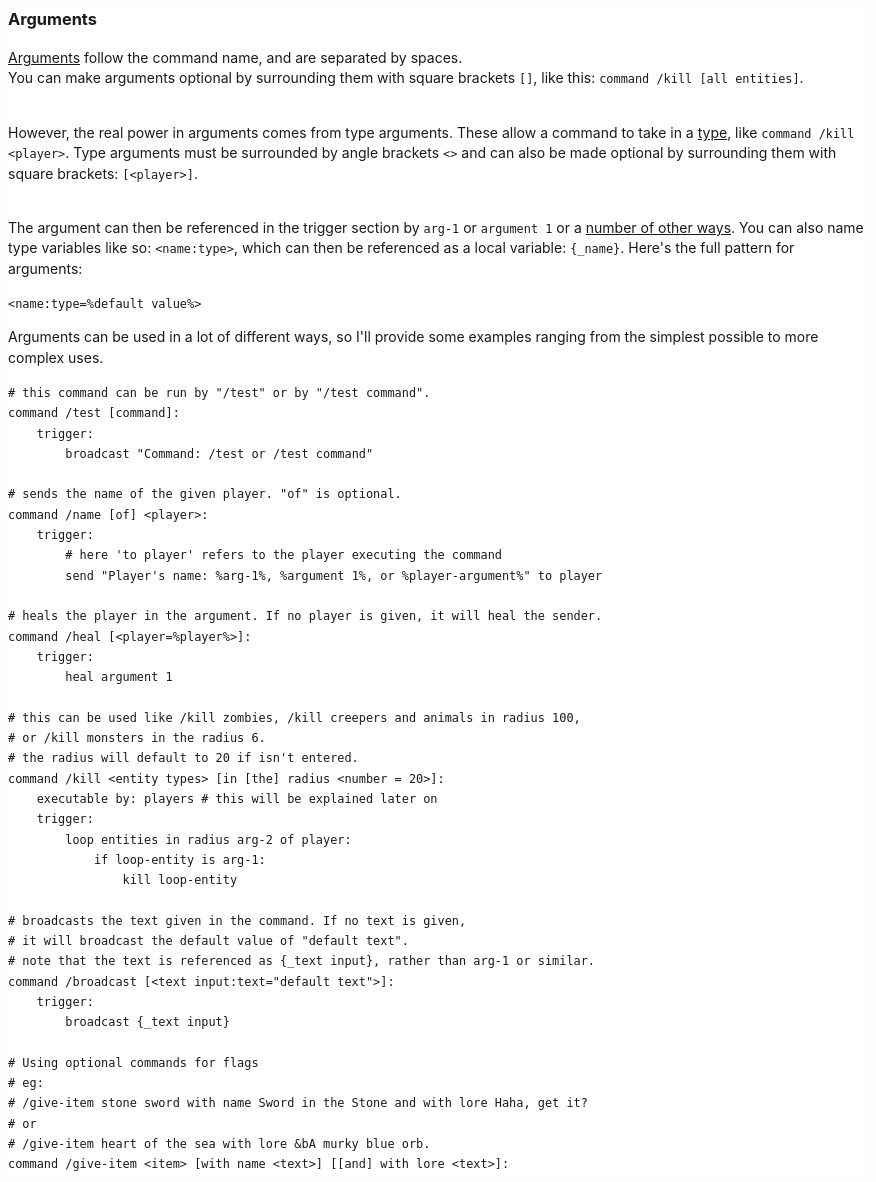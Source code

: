### Arguments

[Arguments](https://docs.skriptlang.org/expressions.html#ExprArgument) follow the command name, and are separated by spaces.\
You can make arguments optional by surrounding them with square brackets `[]`, like this: `command /kill [all entities]`.

\
However, the real power in arguments comes from type arguments. These allow a command to take in a [type](https://docs.skriptlang.org/classes.html), like `command /kill <player>`. Type arguments must be surrounded by angle brackets `<>` and can also be made optional by surrounding them with square brackets: `[<player>]`.

\
The argument can then be referenced in the trigger section by `arg-1` or `argument 1` or a [number of other ways](https://docs.skriptlang.org/expressions.html#ExprArgument). You can also name type variables like so: `<name:type>`, which can then be referenced as a local variable: `{_name}`. Here's the full pattern for arguments:

```
<name:type=%default value%>
```

Arguments can be used in a lot of different ways, so I'll provide some examples ranging from the simplest possible to more complex uses.

```applescript
# this command can be run by "/test" or by "/test command".
command /test [command]:
    trigger:
        broadcast "Command: /test or /test command"

# sends the name of the given player. "of" is optional.
command /name [of] <player>:
    trigger:
        # here 'to player' refers to the player executing the command
        send "Player's name: %arg-1%, %argument 1%, or %player-argument%" to player 

# heals the player in the argument. If no player is given, it will heal the sender.
command /heal [<player=%player%>]:
    trigger:
        heal argument 1

# this can be used like /kill zombies, /kill creepers and animals in radius 100,
# or /kill monsters in the radius 6.
# the radius will default to 20 if isn't entered.
command /kill <entity types> [in [the] radius <number = 20>]:
    executable by: players # this will be explained later on
    trigger:
        loop entities in radius arg-2 of player:
            if loop-entity is arg-1:
                kill loop-entity

# broadcasts the text given in the command. If no text is given, 
# it will broadcast the default value of "default text".
# note that the text is referenced as {_text input}, rather than arg-1 or similar.
command /broadcast [<text input:text="default text">]:
    trigger:
        broadcast {_text input}
        
# Using optional commands for flags
# eg: 
# /give-item stone sword with name Sword in the Stone and with lore Haha, get it?
# or
# /give-item heart of the sea with lore &bA murky blue orb.
command /give-item <item> [with name <text>] [[and] with lore <text>]:
```